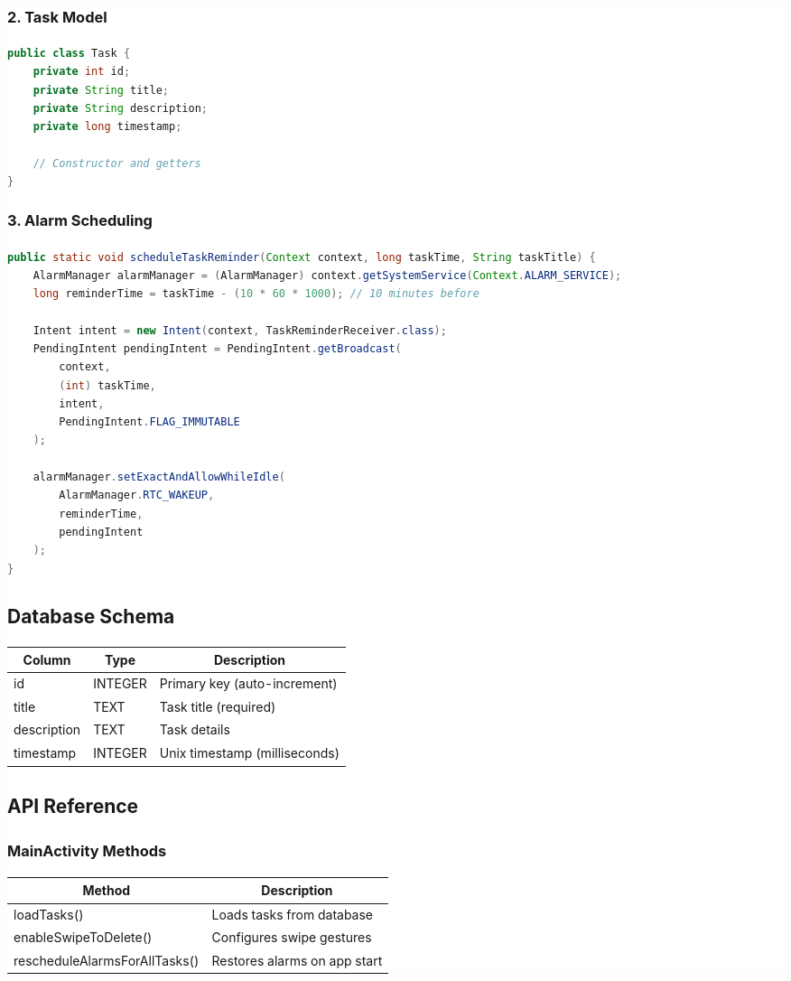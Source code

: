 ### 2. Task Model
```java
public class Task {
    private int id;
    private String title;
    private String description;
    private long timestamp;
    
    // Constructor and getters
}
```

### 3. Alarm Scheduling
```java
public static void scheduleTaskReminder(Context context, long taskTime, String taskTitle) {
    AlarmManager alarmManager = (AlarmManager) context.getSystemService(Context.ALARM_SERVICE);
    long reminderTime = taskTime - (10 * 60 * 1000); // 10 minutes before
    
    Intent intent = new Intent(context, TaskReminderReceiver.class);
    PendingIntent pendingIntent = PendingIntent.getBroadcast(
        context, 
        (int) taskTime, 
        intent, 
        PendingIntent.FLAG_IMMUTABLE
    );
    
    alarmManager.setExactAndAllowWhileIdle(
        AlarmManager.RTC_WAKEUP, 
        reminderTime, 
        pendingIntent
    );
}
```

## Database Schema
| Column      | Type    | Description                    |
|------------|--------|--------------------------------|
| id         | INTEGER | Primary key (auto-increment)  |
| title      | TEXT    | Task title (required)         |
| description | TEXT    | Task details                  |
| timestamp  | INTEGER | Unix timestamp (milliseconds) |

## API Reference

### MainActivity Methods
| Method | Description |
|--------|-------------|
| loadTasks() | Loads tasks from database |
| enableSwipeToDelete() | Configures swipe gestures |
| rescheduleAlarmsForAllTasks() | Restores alarms on app start |

